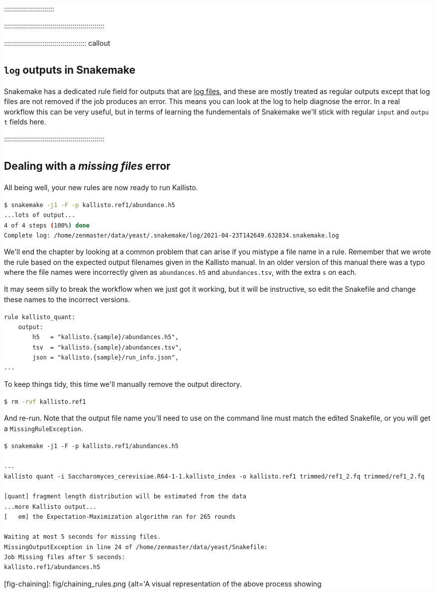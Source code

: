 :::::::::::::::::::::::::

::::::::::::::::::::::::::::::::::::::::::::::::::

:::::::::::::::::::::::::::::::::::::::::  callout

## `log` outputs in Snakemake

Snakemake has a dedicated rule field for outputs that are
[log files](https://snakemake.readthedocs.io/en/stable/snakefiles/rules.html#log-files),
and these are mostly treated as regular outputs except that log files are not removed if the job
produces an error. This means you can look at the log to help diagnose the error. In a real
workflow this can be very useful, but in terms of learning the fundementals of Snakemake we'll
stick with regular `input` and `output` fields here.

::::::::::::::::::::::::::::::::::::::::::::::::::

## Dealing with a *missing files* error

All being well, your new rules are now ready to run Kallisto.

```bash
$ snakemake -j1 -F -p kallisto.ref1/abundance.h5
...lots of output...
4 of 4 steps (100%) done
Complete log: /home/zenmaster/data/yeast/.snakemake/log/2021-04-23T142649.632834.snakemake.log
```

We'll end the chapter by looking at a common problem that can arise if you mistype a file
name in a rule. Remember that we wrote the rule based on the expected output filenames given in the
Kallisto manual. In an older version of this manual there was a typo where the file names were
incorrectly given as `abundances.h5` and `abundances.tsv`, with the extra `s` on each.

It may seem silly to break the workflow when we just got it working, but it will be instructive,
so edit the Snakefile and change these names to the incorrect versions.

```source
rule kallisto_quant:
    output:
        h5   = "kallisto.{sample}/abundances.h5",
        tsv  = "kallisto.{sample}/abundances.tsv",
        json = "kallisto.{sample}/run_info.json",
...
```

To keep things tidy, this time we'll manually remove the output directory.

```bash
$ rm -rvf kallisto.ref1
```

And re-run. Note that the output file name you'll need to use on the command line must match the
edited Snakefile, or you will get a `MissingRuleException`.

```output
$ snakemake -j1 -F -p kallisto.ref1/abundances.h5

...
kallisto quant -i Saccharomyces_cerevisiae.R64-1-1.kallisto_index -o kallisto.ref1 trimmed/ref1_2.fq trimmed/ref1_2.fq

[quant] fragment length distribution will be estimated from the data
...more Kallisto output...
[   em] the Expectation-Maximization algorithm ran for 265 rounds

Waiting at most 5 seconds for missing files.
MissingOutputException in line 24 of /home/zenmaster/data/yeast/Snakefile:
Job Missing files after 5 seconds:
kallisto.ref1/abundances.h5
```

[fig-chaining]: fig/chaining_rules.png {alt='A visual representation of the above process showing